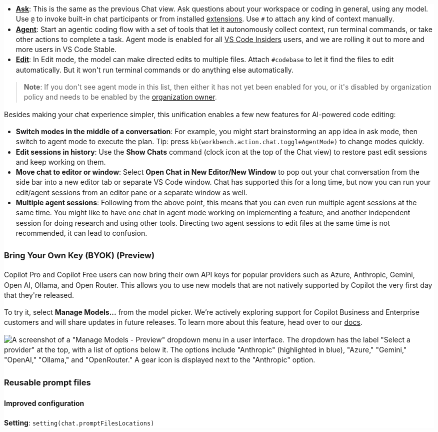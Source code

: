 - **[Ask](https://code.visualstudio.com/docs/copilot/chat/chat-ask-mode)**: This is the same as the previous Chat view. Ask questions about your workspace or coding in general, using any model. Use `@` to invoke built-in chat participants or from installed [extensions](https://marketplace.visualstudio.com/search?term=chat-participant&target=VSCode&category=All%20categories&sortBy=Relevance). Use `#` to attach any kind of context manually.
- **[Agent](https://code.visualstudio.com/docs/copilot/chat/chat-agent-mode)**: Start an agentic coding flow with a set of tools that let it autonomously collect context, run terminal commands, or take other actions to complete a task. Agent mode is enabled for all [VS Code Insiders](https://code.visualstudio.com/insiders/) users, and we are rolling it out to more and more users in VS Code Stable.
- **[Edit](https://code.visualstudio.com/docs/copilot/chat/copilot-edits)**: In Edit mode, the model can make directed edits to multiple files. Attach `#codebase` to let it find the files to edit automatically. But it won't run terminal commands or do anything else automatically.

> **Note**: If you don't see agent mode in this list, then either it has not yet been enabled for you, or it's disabled by organization policy and needs to be enabled by the [organization owner](https://aka.ms/github-copilot-org-enable-features).

Besides making your chat experience simpler, this unification enables a few new features for AI-powered code editing:

- **Switch modes in the middle of a conversation**: For example, you might start brainstorming an app idea in ask mode, then switch to agent mode to execute the plan. Tip: press `kb(workbench.action.chat.toggleAgentMode)` to change modes quickly.
- **Edit sessions in history**: Use the **Show Chats** command (clock icon at the top of the Chat view) to restore past edit sessions and keep working on them.
- **Move chat to editor or window**: Select **Open Chat in New Editor/New Window** to pop out your chat conversation from the side bar into a new editor tab or separate VS Code window. Chat has supported this for a long time, but now you can run your edit/agent sessions from an editor pane or a separate window as well.
- **Multiple agent sessions**: Following from the above point, this means that you can even run multiple agent sessions at the same time. You might like to have one chat in agent mode working on implementing a feature, and another independent session for doing research and using other tools. Directing two agent sessions to edit files at the same time is not recommended, it can lead to confusion.

### Bring Your Own Key (BYOK) (Preview)

Copilot Pro and Copilot Free users can now bring their own API keys for popular providers such as Azure, Anthropic, Gemini, Open AI, Ollama, and Open Router. This allows you to use new models that are not natively supported by Copilot the very first day that they're released.

To try it, select **Manage Models...** from the model picker. We’re actively exploring support for Copilot Business and Enterprise customers and will share updates in future releases. To learn more about this feature, head over to our [docs](https://code.visualstudio.com/docs/copilot/language-models).

![A screenshot of a "Manage Models - Preview" dropdown menu in a user interface. The dropdown has the label "Select a provider" at the top, with a list of options below it. The options include "Anthropic" (highlighted in blue), "Azure," "Gemini," "OpenAI," "Ollama," and "OpenRouter." A gear icon is displayed next to the "Anthropic" option.](images/1_99/byok.png)

### Reusable prompt files

#### Improved configuration

**Setting**: `setting(chat.promptFilesLocations)`

